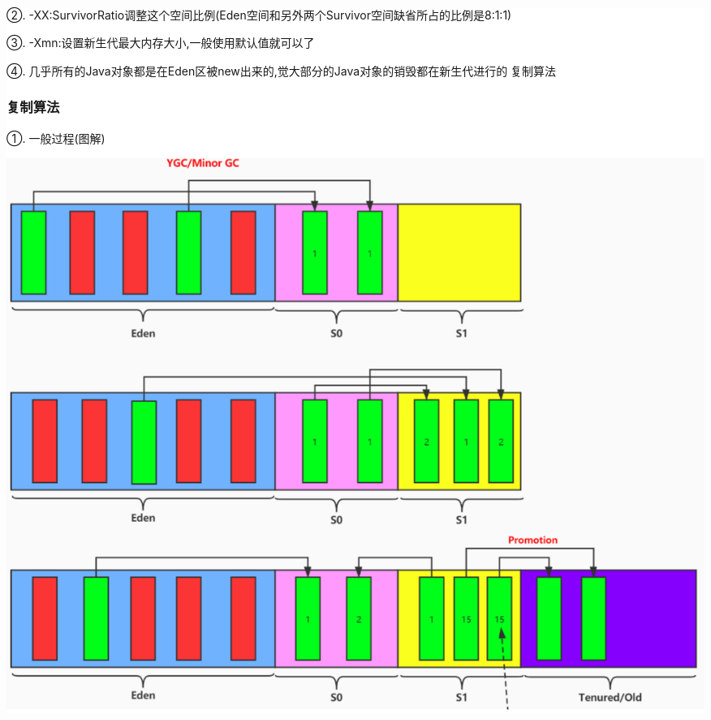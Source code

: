 ②. -XX:SurvivorRatio调整这个空间比例(Eden空间和另外两个Survivor空间缺省所占的比例是8:1:1)

③. -Xmn:设置新生代最大内存大小,一般使用默认值就可以了

④. 几乎所有的Java对象都是在Eden区被new出来的,觉大部分的Java对象的销毁都在新生代进行的
 复制算法

###  复制算法

①. 一般过程(图解)

![image-20220807114439864](images\image-20220807114439864.png)
